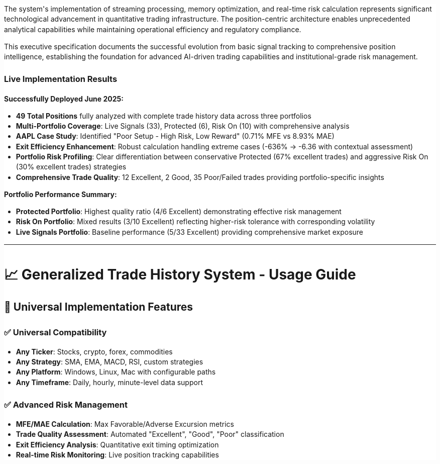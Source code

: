 The system's implementation of streaming processing, memory optimization, and real-time risk calculation represents significant technological advancement in quantitative trading infrastructure. The position-centric architecture enables unprecedented analytical capabilities while maintaining operational efficiency and regulatory compliance.

This executive specification documents the successful evolution from basic signal tracking to comprehensive position intelligence, establishing the foundation for advanced AI-driven trading capabilities and institutional-grade risk management.

### Live Implementation Results

**Successfully Deployed June 2025:**

- **49 Total Positions** fully analyzed with complete trade history data across three portfolios
- **Multi-Portfolio Coverage**: Live Signals (33), Protected (6), Risk On (10) with comprehensive analysis
- **AAPL Case Study**: Identified "Poor Setup - High Risk, Low Reward" (0.71% MFE vs 8.93% MAE)
- **Exit Efficiency Enhancement**: Robust calculation handling extreme cases (-636% → -6.36 with contextual assessment)
- **Portfolio Risk Profiling**: Clear differentiation between conservative Protected (67% excellent trades) and aggressive Risk On (30% excellent trades) strategies
- **Comprehensive Trade Quality**: 12 Excellent, 2 Good, 35 Poor/Failed trades providing portfolio-specific insights

**Portfolio Performance Summary:**

- **Protected Portfolio**: Highest quality ratio (4/6 Excellent) demonstrating effective risk management
- **Risk On Portfolio**: Mixed results (3/10 Excellent) reflecting higher-risk tolerance with corresponding volatility
- **Live Signals Portfolio**: Baseline performance (5/33 Excellent) providing comprehensive market exposure

---

# 📈 Generalized Trade History System - Usage Guide

## 🚀 Universal Implementation Features

### ✅ **Universal Compatibility**

- **Any Ticker**: Stocks, crypto, forex, commodities
- **Any Strategy**: SMA, EMA, MACD, RSI, custom strategies
- **Any Platform**: Windows, Linux, Mac with configurable paths
- **Any Timeframe**: Daily, hourly, minute-level data support

### ✅ **Advanced Risk Management**

- **MFE/MAE Calculation**: Max Favorable/Adverse Excursion metrics
- **Trade Quality Assessment**: Automated "Excellent", "Good", "Poor" classification
- **Exit Efficiency Analysis**: Quantitative exit timing optimization
- **Real-time Risk Monitoring**: Live position tracking capabilities
